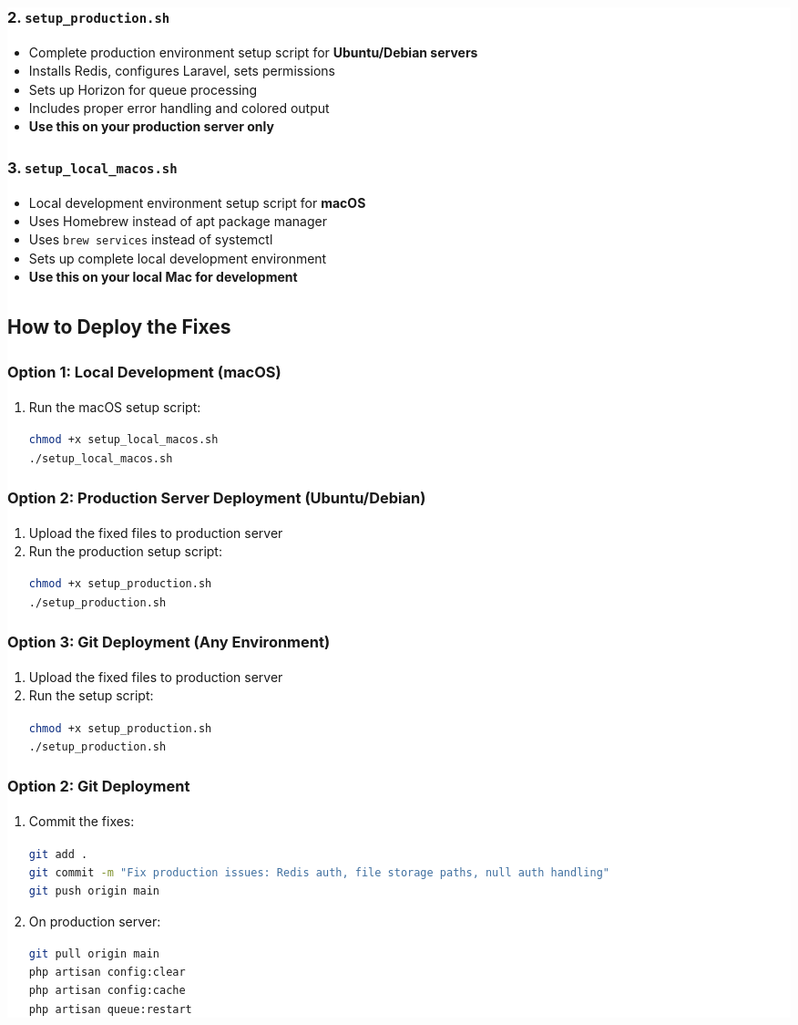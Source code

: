 ### 2. `setup_production.sh` 
- Complete production environment setup script for **Ubuntu/Debian servers**
- Installs Redis, configures Laravel, sets permissions
- Sets up Horizon for queue processing
- Includes proper error handling and colored output
- **Use this on your production server only**

### 3. `setup_local_macos.sh`
- Local development environment setup script for **macOS**
- Uses Homebrew instead of apt package manager
- Uses `brew services` instead of systemctl
- Sets up complete local development environment
- **Use this on your local Mac for development**

## How to Deploy the Fixes

### Option 1: Local Development (macOS)
1. Run the macOS setup script:
   ```bash
   chmod +x setup_local_macos.sh
   ./setup_local_macos.sh
   ```

### Option 2: Production Server Deployment (Ubuntu/Debian)
1. Upload the fixed files to production server
2. Run the production setup script:
   ```bash
   chmod +x setup_production.sh
   ./setup_production.sh
   ```

### Option 3: Git Deployment (Any Environment)
1. Upload the fixed files to production server
2. Run the setup script:
   ```bash
   chmod +x setup_production.sh
   ./setup_production.sh
   ```

### Option 2: Git Deployment
1. Commit the fixes:
   ```bash
   git add .
   git commit -m "Fix production issues: Redis auth, file storage paths, null auth handling"
   git push origin main
   ```

2. On production server:
   ```bash
   git pull origin main
   php artisan config:clear
   php artisan config:cache
   php artisan queue:restart
   ```
